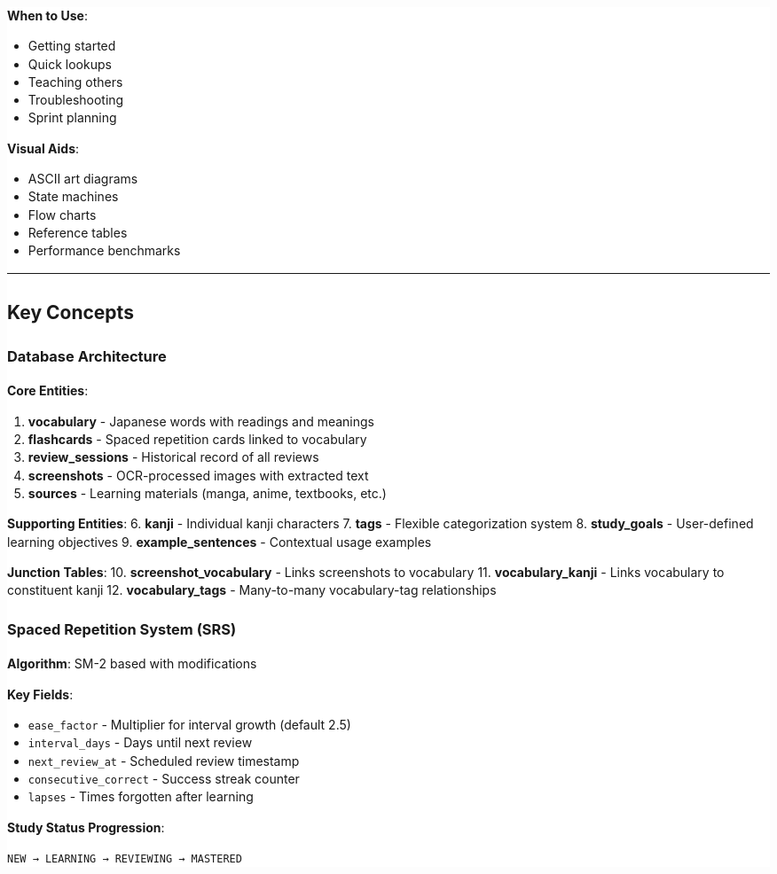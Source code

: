 **When to Use**:
- Getting started
- Quick lookups
- Teaching others
- Troubleshooting
- Sprint planning

**Visual Aids**:
- ASCII art diagrams
- State machines
- Flow charts
- Reference tables
- Performance benchmarks

---

## Key Concepts

### Database Architecture

**Core Entities**:
1. **vocabulary** - Japanese words with readings and meanings
2. **flashcards** - Spaced repetition cards linked to vocabulary
3. **review_sessions** - Historical record of all reviews
4. **screenshots** - OCR-processed images with extracted text
5. **sources** - Learning materials (manga, anime, textbooks, etc.)

**Supporting Entities**:
6. **kanji** - Individual kanji characters
7. **tags** - Flexible categorization system
8. **study_goals** - User-defined learning objectives
9. **example_sentences** - Contextual usage examples

**Junction Tables**:
10. **screenshot_vocabulary** - Links screenshots to vocabulary
11. **vocabulary_kanji** - Links vocabulary to constituent kanji
12. **vocabulary_tags** - Many-to-many vocabulary-tag relationships

### Spaced Repetition System (SRS)

**Algorithm**: SM-2 based with modifications

**Key Fields**:
- `ease_factor` - Multiplier for interval growth (default 2.5)
- `interval_days` - Days until next review
- `next_review_at` - Scheduled review timestamp
- `consecutive_correct` - Success streak counter
- `lapses` - Times forgotten after learning

**Study Status Progression**:
```
NEW → LEARNING → REVIEWING → MASTERED
```
